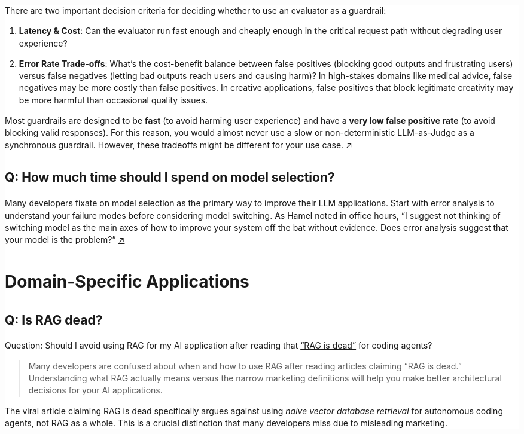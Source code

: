 There are two important decision criteria for deciding whether to use an
evaluator as a guardrail:

1.  **Latency & Cost**: Can the evaluator run fast enough and cheaply
    enough in the critical request path without degrading user
    experience?

2.  **Error Rate Trade-offs**: What’s the cost-benefit balance between
    false positives (blocking good outputs and frustrating users) versus
    false negatives (letting bad outputs reach users and causing harm)?
    In high-stakes domains like medical advice, false negatives may be
    more costly than false positives. In creative applications, false
    positives that block legitimate creativity may be more harmful than
    occasional quality issues.

Most guardrails are designed to be **fast** (to avoid harming user
experience) and have a **very low false positive rate** (to avoid
blocking valid responses). For this reason, you would almost never use a
slow or non-deterministic LLM-as-Judge as a synchronous guardrail.
However, these tradeoffs might be different for your use case. <a
href="../../../blog/posts/evals-faq/can-my-evaluators-also-be-used-to-automatically-fix-or-correct-outputs-in-production.html"
class="faq-individual-link">↗</a>

## Q: How much time should I spend on model selection?

Many developers fixate on model selection as the primary way to improve
their LLM applications. Start with error analysis to understand your
failure modes before considering model switching. As Hamel noted in
office hours, “I suggest not thinking of switching model as the main
axes of how to improve your system off the bat without evidence. Does
error analysis suggest that your model is the problem?” <a
href="../../../blog/posts/evals-faq/how-much-time-should-i-spend-on-model-selection.html"
class="faq-individual-link">↗</a>

# Domain-Specific Applications

## Q: Is RAG dead?

Question: Should I avoid using RAG for my AI application after reading
that <a
href="https://pashpashpash.substack.com/p/why-i-no-longer-recommend-rag-for"
target="_blank">“RAG is dead”</a> for coding agents?

> Many developers are confused about when and how to use RAG after
> reading articles claiming “RAG is dead.” Understanding what RAG
> actually means versus the narrow marketing definitions will help you
> make better architectural decisions for your AI applications.

The viral article claiming RAG is dead specifically argues against using
*naive vector database retrieval* for autonomous coding agents, not RAG
as a whole. This is a crucial distinction that many developers miss due
to misleading marketing.

